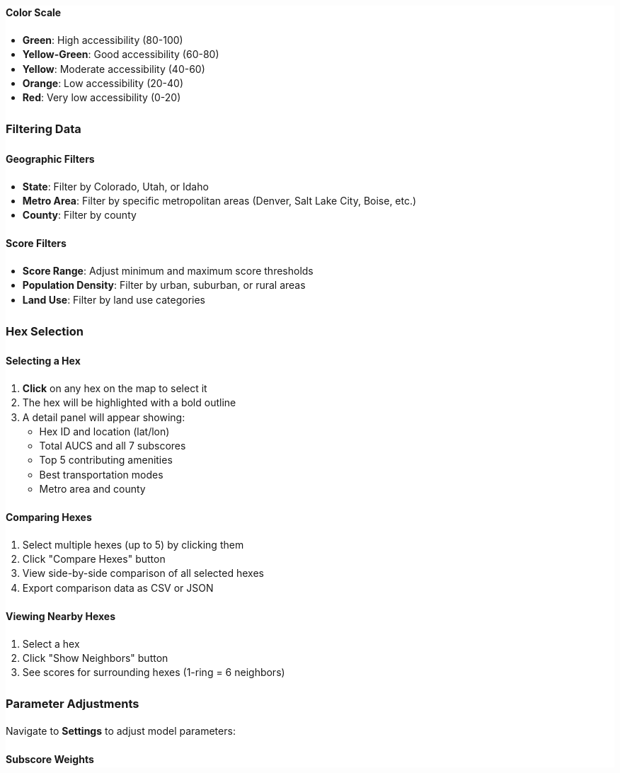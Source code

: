 #### Color Scale

- **Green**: High accessibility (80-100)
- **Yellow-Green**: Good accessibility (60-80)
- **Yellow**: Moderate accessibility (40-60)
- **Orange**: Low accessibility (20-40)
- **Red**: Very low accessibility (0-20)

### Filtering Data

#### Geographic Filters

- **State**: Filter by Colorado, Utah, or Idaho
- **Metro Area**: Filter by specific metropolitan areas (Denver, Salt Lake City, Boise, etc.)
- **County**: Filter by county

#### Score Filters

- **Score Range**: Adjust minimum and maximum score thresholds
- **Population Density**: Filter by urban, suburban, or rural areas
- **Land Use**: Filter by land use categories

### Hex Selection

#### Selecting a Hex

1. **Click** on any hex on the map to select it
2. The hex will be highlighted with a bold outline
3. A detail panel will appear showing:
   - Hex ID and location (lat/lon)
   - Total AUCS and all 7 subscores
   - Top 5 contributing amenities
   - Best transportation modes
   - Metro area and county

#### Comparing Hexes

1. Select multiple hexes (up to 5) by clicking them
2. Click "Compare Hexes" button
3. View side-by-side comparison of all selected hexes
4. Export comparison data as CSV or JSON

#### Viewing Nearby Hexes

1. Select a hex
2. Click "Show Neighbors" button
3. See scores for surrounding hexes (1-ring = 6 neighbors)

### Parameter Adjustments

Navigate to **Settings** to adjust model parameters:

#### Subscore Weights
